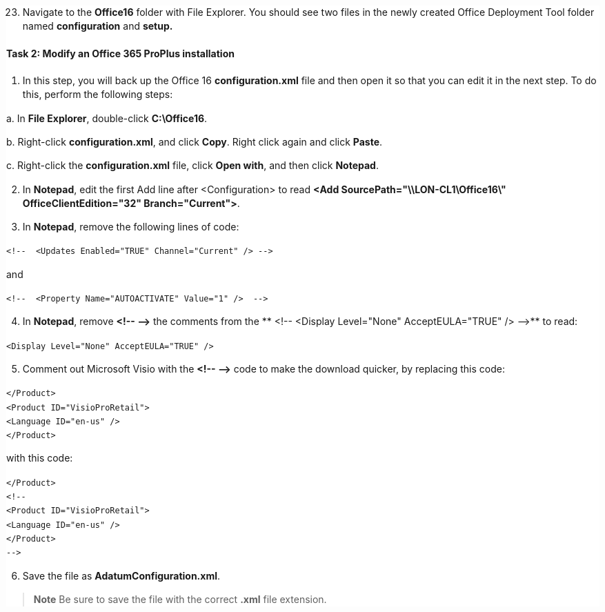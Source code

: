 23. Navigate to the  **Office16** folder with File Explorer. You should see two files in the newly created Office Deployment Tool folder named **configuration** and **setup.**



#### Task 2: Modify an Office 365 ProPlus installation
  
1. In this step, you will back up the Office 16  **configuration.xml** file and then open it so that you can edit it in the next step. To do this, perform the following steps:

  a. In  **File Explorer**, double-click  **C:\\Office16**. 

  b. Right-click **configuration.xml**, and click  **Copy**. Right click again and click  **Paste**. 

  c. Right-click the  **configuration.xml** file, click **Open with**, and then click  **Notepad**. 

2. In  **Notepad**, edit the first Add line after &lt;Configuration&gt; to read  **&lt;Add SourcePath="\\\\LON-CL1\\Office16\\" OfficeClientEdition="32" Branch="Current"&gt;**.

3. In  **Notepad**, remove the following lines of code:

  ```
  <!--  <Updates Enabled="TRUE" Channel="Current" /> -->
  ```

  and

  ```
  <!--  <Property Name="AUTOACTIVATE" Value="1" />  -->
  ```

4. In  **Notepad**, remove **&lt;!-- --&gt;** the comments from the ** &lt;!--  &lt;Display Level="None" AcceptEULA="TRUE" /&gt;  --&gt;** to read:

  ```
  <Display Level="None" AcceptEULA="TRUE" />
  ```

5. Comment out Microsoft Visio with the  **&lt;!-- --&gt;** code to make the download quicker, by replacing this code:

  ```
  </Product>
  <Product ID="VisioProRetail">
  <Language ID="en-us" />
  </Product>
  ```

  with this code:

  ```
  </Product>
  <!--
  <Product ID="VisioProRetail">
  <Language ID="en-us" />
  </Product>
  -->
  ```

6. Save the file as  **AdatumConfiguration.xml**.

  > **Note** Be sure to save the file with the correct **.xml** file extension.
